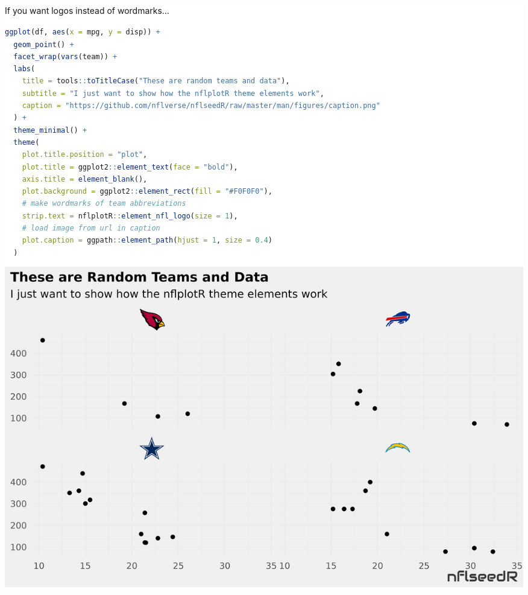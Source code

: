 If you want logos instead of wordmarks…

``` r
ggplot(df, aes(x = mpg, y = disp)) +
  geom_point() +
  facet_wrap(vars(team)) +
  labs(
    title = tools::toTitleCase("These are random teams and data"),
    subtitle = "I just want to show how the nflplotR theme elements work",
    caption = "https://github.com/nflverse/nflseedR/raw/master/man/figures/caption.png"
  ) +
  theme_minimal() +
  theme(
    plot.title.position = "plot",
    plot.title = ggplot2::element_text(face = "bold"),
    axis.title = element_blank(),
    plot.background = ggplot2::element_rect(fill = "#F0F0F0"),
    # make wordmarks of team abbreviations
    strip.text = nflplotR::element_nfl_logo(size = 1),
    # load image from url in caption
    plot.caption = ggpath::element_path(hjust = 1, size = 0.4)
  )
```

![](nflplotR_files/figure-html/unnamed-chunk-15-1.png)
